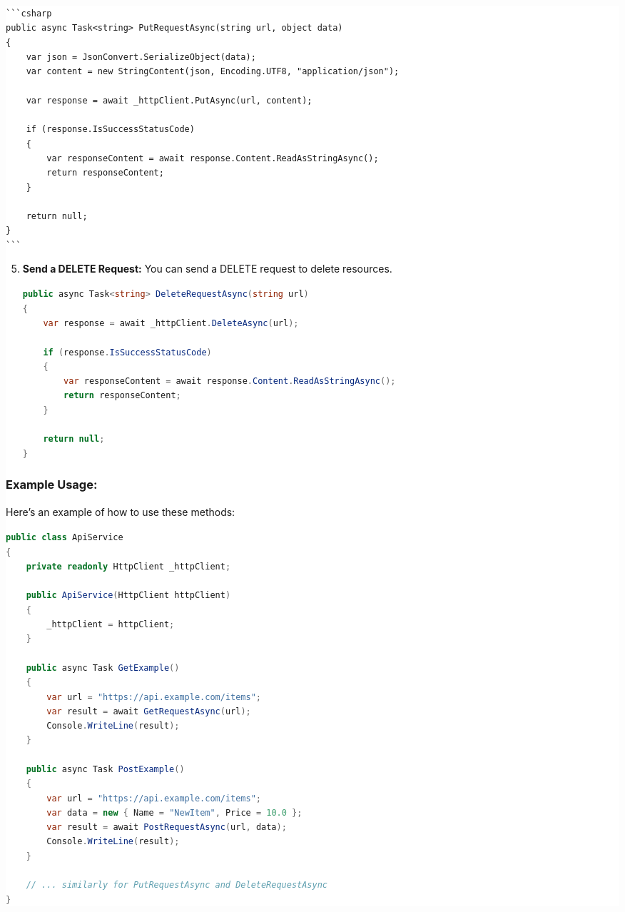     ```csharp
    public async Task<string> PutRequestAsync(string url, object data)
    {
        var json = JsonConvert.SerializeObject(data);
        var content = new StringContent(json, Encoding.UTF8, "application/json");

        var response = await _httpClient.PutAsync(url, content);

        if (response.IsSuccessStatusCode)
        {
            var responseContent = await response.Content.ReadAsStringAsync();
            return responseContent;
        }

        return null;
    }
    ```

5. **Send a DELETE Request:**
   You can send a DELETE request to delete resources.

    ```csharp
    public async Task<string> DeleteRequestAsync(string url)
    {
        var response = await _httpClient.DeleteAsync(url);

        if (response.IsSuccessStatusCode)
        {
            var responseContent = await response.Content.ReadAsStringAsync();
            return responseContent;
        }

        return null;
    }
    ```

### Example Usage:

Here’s an example of how to use these methods:

```csharp
public class ApiService
{
    private readonly HttpClient _httpClient;

    public ApiService(HttpClient httpClient)
    {
        _httpClient = httpClient;
    }

    public async Task GetExample()
    {
        var url = "https://api.example.com/items";
        var result = await GetRequestAsync(url);
        Console.WriteLine(result);
    }

    public async Task PostExample()
    {
        var url = "https://api.example.com/items";
        var data = new { Name = "NewItem", Price = 10.0 };
        var result = await PostRequestAsync(url, data);
        Console.WriteLine(result);
    }

    // ... similarly for PutRequestAsync and DeleteRequestAsync
}
```